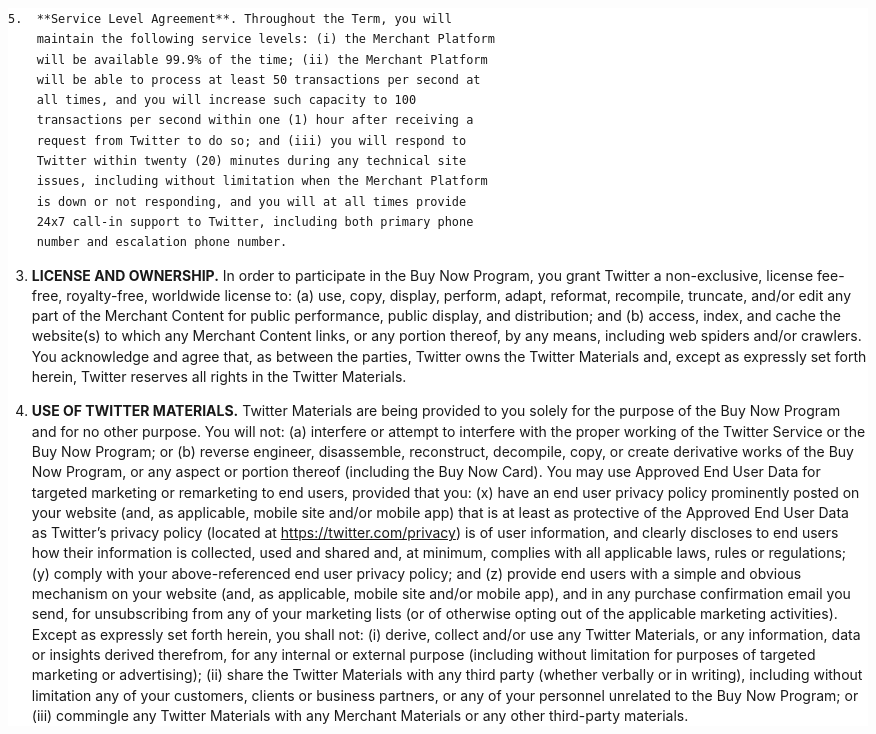     5.  **Service Level Agreement**. Throughout the Term, you will
        maintain the following service levels: (i) the Merchant Platform
        will be available 99.9% of the time; (ii) the Merchant Platform
        will be able to process at least 50 transactions per second at
        all times, and you will increase such capacity to 100
        transactions per second within one (1) hour after receiving a
        request from Twitter to do so; and (iii) you will respond to
        Twitter within twenty (20) minutes during any technical site
        issues, including without limitation when the Merchant Platform
        is down or not responding, and you will at all times provide
        24x7 call-in support to Twitter, including both primary phone
        number and escalation phone number.

3.  **LICENSE AND OWNERSHIP.** In order to participate in the Buy Now
    Program, you grant Twitter a non-exclusive, license fee-free,
    royalty-free, worldwide license to: (a) use, copy, display, perform,
    adapt, reformat, recompile, truncate, and/or edit any part of the
    Merchant Content for public performance, public display, and
    distribution; and (b) access, index, and cache the website(s) to
    which any Merchant Content links, or any portion thereof, by any
    means, including web spiders and/or crawlers. You acknowledge and
    agree that, as between the parties, Twitter owns the Twitter
    Materials and, except as expressly set forth herein, Twitter
    reserves all rights in the Twitter Materials.

4.  **USE OF TWITTER MATERIALS.** Twitter Materials are being provided
    to you solely for the purpose of the Buy Now Program and for no
    other purpose. You will not: (a) interfere or attempt to interfere
    with the proper working of the Twitter Service or the Buy Now
    Program; or (b) reverse engineer, disassemble, reconstruct,
    decompile, copy, or create derivative works of the Buy Now Program,
    or any aspect or portion thereof (including the Buy Now Card). You
    may use Approved End User Data for targeted marketing or remarketing
    to end users, provided that you: (x) have an end user privacy policy
    prominently posted on your website (and, as applicable, mobile site
    and/or mobile app) that is at least as protective of the Approved
    End User Data as Twitter’s privacy policy (located at
    <https://twitter.com/privacy>) is of user information, and clearly
    discloses to end users how their information is collected, used and
    shared and, at minimum, complies with all applicable laws, rules or
    regulations; (y) comply with your above-referenced end user privacy
    policy; and (z) provide end users with a simple and obvious
    mechanism on your website (and, as applicable, mobile site and/or
    mobile app), and in any purchase confirmation email you send, for
    unsubscribing from any of your marketing lists (or of otherwise
    opting out of the applicable marketing activities). Except as
    expressly set forth herein, you shall not: (i) derive, collect
    and/or use any Twitter Materials, or any information, data or
    insights derived therefrom, for any internal or external purpose
    (including without limitation for purposes of targeted marketing or
    advertising); (ii) share the Twitter Materials with any third party
    (whether verbally or in writing), including without limitation any
    of your customers, clients or business partners, or any of your
    personnel unrelated to the Buy Now Program; or (iii) commingle any
    Twitter Materials with any Merchant Materials or any other
    third-party materials.
